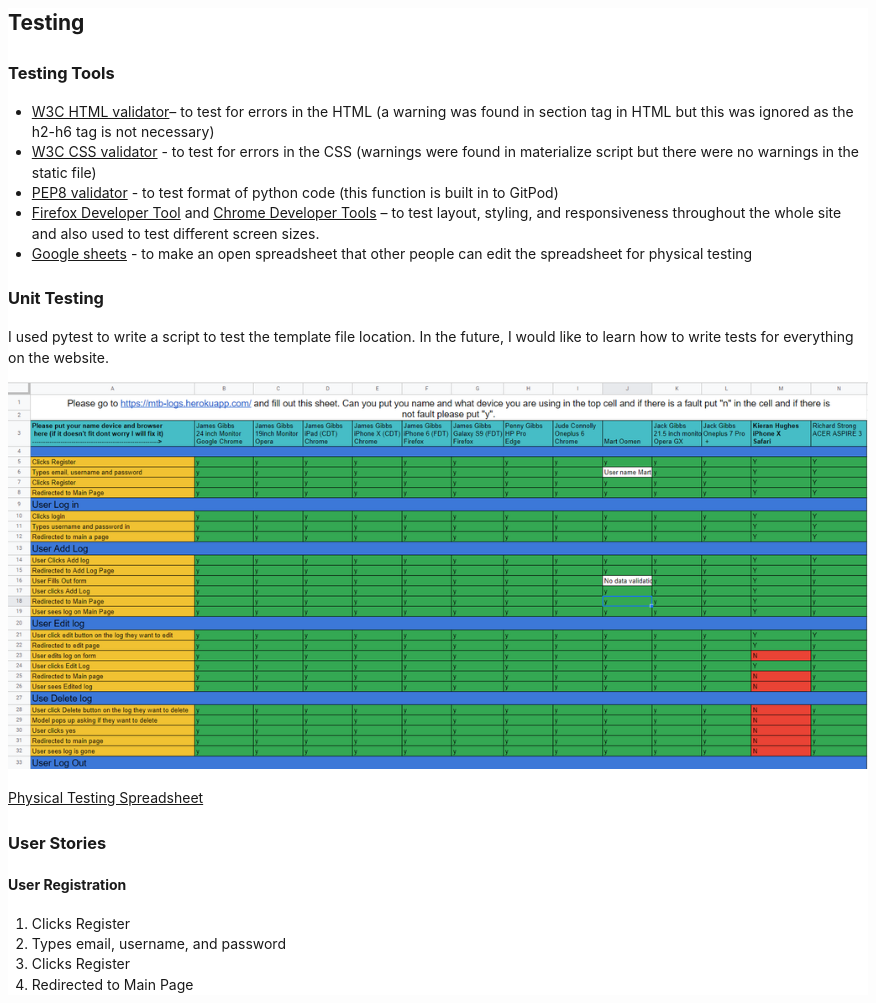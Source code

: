 ## Testing

### Testing Tools

- [W3C HTML validator](https://validator.w3.org/)– to test for errors in the HTML (a warning was found in section tag in HTML but this was ignored as the h2-h6 tag is not necessary)
- [W3C CSS validator](https://jigsaw.w3.org/css-validator/) - to test for errors in the CSS (warnings were found in materialize script but there were no warnings in the static file) 
- [PEP8 validator](https://www.python.org/dev/peps/pep-0008/) - to test format of python code (this function is built in to GitPod)
- [Firefox Developer Tool](https://developer.mozilla.org/en-US/docs/Tools) and [Chrome Developer Tools](https://developers.google.com/web/tools/chrome-devtools) – to test layout, styling, and responsiveness throughout the whole site and also used to test different screen sizes.
- [Google sheets](https://www.google.co.uk/sheets/about/) - to make an open spreadsheet that other people can edit the spreadsheet for physical testing

### Unit Testing

I used pytest to write a script to test the template file location. In the future, I would like to learn how to write tests for everything on the website.

![Google Sheets Screenshot](static/imgs/readme/sheets.PNG)

[Physical Testing Spreadsheet](https://docs.google.com/spreadsheets/d/13pxFP6c3-Ro9Kfq3aMPr6MVmqYErxBQe_oHAo17Qv7k/edit?usp=sharing)

### User Stories

#### User Registration

1. Clicks Register
2. Types email, username, and password
3. Clicks Register
4. Redirected to Main Page
